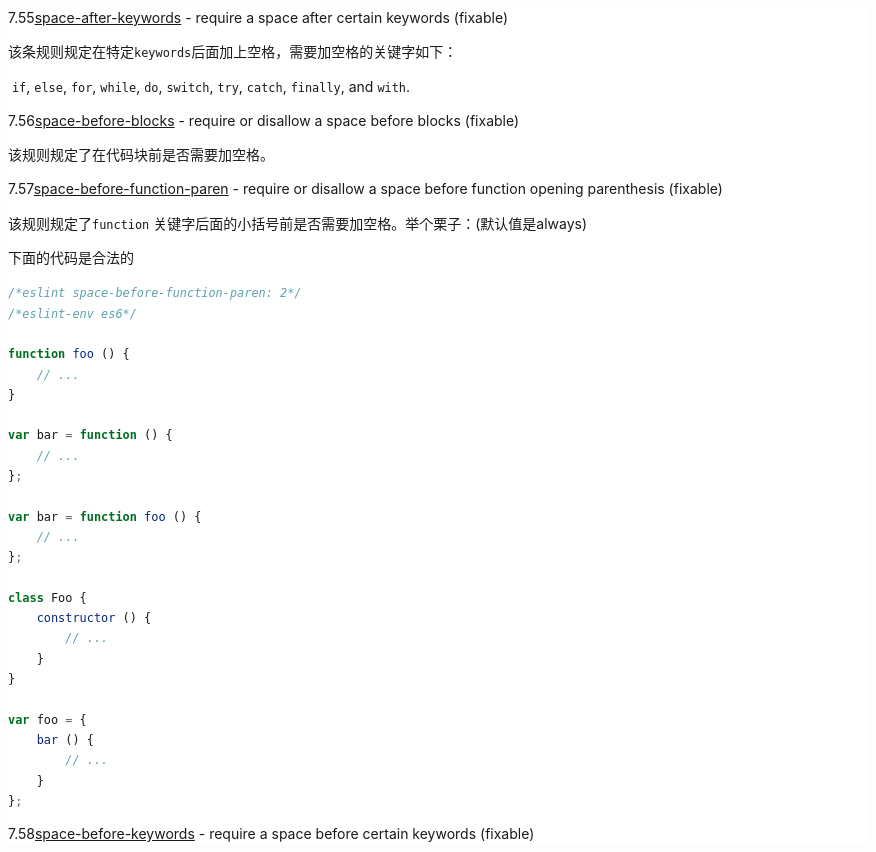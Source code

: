 

7.55[space-after-keywords](http://eslint.org/docs/rules/space-after-keywords) - require a space after certain keywords (fixable)

该条规则规定在特定`keywords`后面加上空格，需要加空格的关键字如下：

 `if`, `else`, `for`, `while`, `do`, `switch`, `try`, `catch`, `finally`, and `with`.



7.56[space-before-blocks](http://eslint.org/docs/rules/space-before-blocks) - require or disallow a space before blocks (fixable)

该规则规定了在代码块前是否需要加空格。



7.57[space-before-function-paren](http://eslint.org/docs/rules/space-before-function-paren) - require or disallow a space before function opening parenthesis (fixable)

该规则规定了`function` 关键字后面的小括号前是否需要加空格。举个栗子：(默认值是always)

下面的代码是合法的

``` javascript
/*eslint space-before-function-paren: 2*/
/*eslint-env es6*/

function foo () {
    // ...
}

var bar = function () {
    // ...
};

var bar = function foo () {
    // ...
};

class Foo {
    constructor () {
        // ...
    }
}

var foo = {
    bar () {
        // ...
    }
};

```



7.58[space-before-keywords](http://eslint.org/docs/rules/space-before-keywords) - require a space before certain keywords (fixable)
